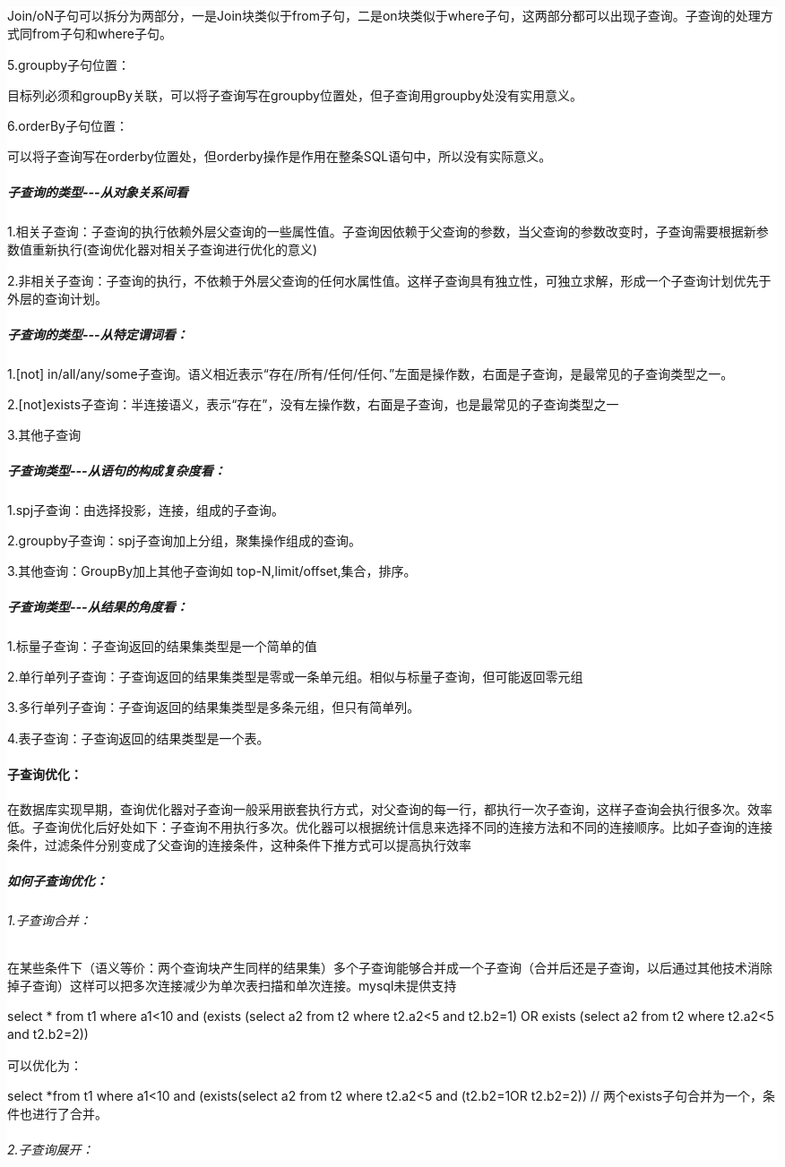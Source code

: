 Join/oN子句可以拆分为两部分，一是Join块类似于from子句，二是on块类似于where子句，这两部分都可以出现子查询。子查询的处理方式同from子句和where子句。

5.groupby子句位置：

目标列必须和groupBy关联，可以将子查询写在groupby位置处，但子查询用groupby处没有实用意义。

6.orderBy子句位置：

可以将子查询写在orderby位置处，但orderby操作是作用在整条SQL语句中，所以没有实际意义。

##### 子查询的类型---从对象关系间看

1.相关子查询：子查询的执行依赖外层父查询的一些属性值。子查询因依赖于父查询的参数，当父查询的参数改变时，子查询需要根据新参数值重新执行(查询优化器对相关子查询进行优化的意义)

2.非相关子查询：子查询的执行，不依赖于外层父查询的任何水属性值。这样子查询具有独立性，可独立求解，形成一个子查询计划优先于外层的查询计划。

##### 子查询的类型---从特定谓词看：

1.[not] in/all/any/some子查询。语义相近表示“存在/所有/任何/任何、”左面是操作数，右面是子查询，是最常见的子查询类型之一。

2.[not]exists子查询：半连接语义，表示“存在”，没有左操作数，右面是子查询，也是最常见的子查询类型之一

3.其他子查询

##### 子查询类型---从语句的构成复杂度看：

1.spj子查询：由选择投影，连接，组成的子查询。

2.groupby子查询：spj子查询加上分组，聚集操作组成的查询。

3.其他查询：GroupBy加上其他子查询如 top-N,limit/offset,集合，排序。

##### 子查询类型---从结果的角度看：

1.标量子查询：子查询返回的结果集类型是一个简单的值

2.单行单列子查询：子查询返回的结果集类型是零或一条单元组。相似与标量子查询，但可能返回零元组

3.多行单列子查询：子查询返回的结果集类型是多条元组，但只有简单列。

4.表子查询：子查询返回的结果类型是一个表。

#### 子查询优化：

在数据库实现早期，查询优化器对子查询一般采用嵌套执行方式，对父查询的每一行，都执行一次子查询，这样子查询会执行很多次。效率低。子查询优化后好处如下：子查询不用执行多次。优化器可以根据统计信息来选择不同的连接方法和不同的连接顺序。比如子查询的连接条件，过滤条件分别变成了父查询的连接条件，这种条件下推方式可以提高执行效率

##### 如何子查询优化：

###### 1.子查询合并： 

在某些条件下（语义等价：两个查询块产生同样的结果集）多个子查询能够合并成一个子查询（合并后还是子查询，以后通过其他技术消除掉子查询）这样可以把多次连接减少为单次表扫描和单次连接。mysql未提供支持

select * from t1 where a1<10 and (exists (select a2 from t2 where t2.a2<5 and t2.b2=1) OR exists (select a2 from t2 where t2.a2<5 and t2.b2=2))

可以优化为：

select *from t1 where a1<10 and (exists(select a2 from t2 where t2.a2<5 and (t2.b2=1OR t2.b2=2)) // 两个exists子句合并为一个，条件也进行了合并。

###### 2.子查询展开：
